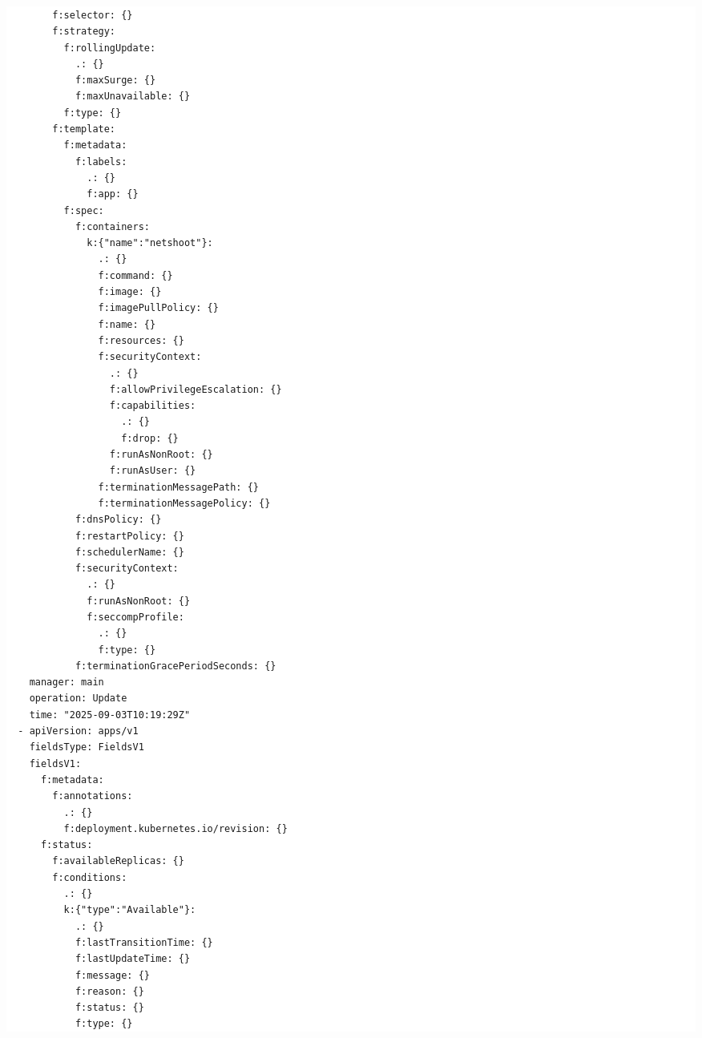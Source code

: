 ```
        f:selector: {}
        f:strategy:
          f:rollingUpdate:
            .: {}
            f:maxSurge: {}
            f:maxUnavailable: {}
          f:type: {}
        f:template:
          f:metadata:
            f:labels:
              .: {}
              f:app: {}
          f:spec:
            f:containers:
              k:{"name":"netshoot"}:
                .: {}
                f:command: {}
                f:image: {}
                f:imagePullPolicy: {}
                f:name: {}
                f:resources: {}
                f:securityContext:
                  .: {}
                  f:allowPrivilegeEscalation: {}
                  f:capabilities:
                    .: {}
                    f:drop: {}
                  f:runAsNonRoot: {}
                  f:runAsUser: {}
                f:terminationMessagePath: {}
                f:terminationMessagePolicy: {}
            f:dnsPolicy: {}
            f:restartPolicy: {}
            f:schedulerName: {}
            f:securityContext:
              .: {}
              f:runAsNonRoot: {}
              f:seccompProfile:
                .: {}
                f:type: {}
            f:terminationGracePeriodSeconds: {}
    manager: main
    operation: Update
    time: "2025-09-03T10:19:29Z"
  - apiVersion: apps/v1
    fieldsType: FieldsV1
    fieldsV1:
      f:metadata:
        f:annotations:
          .: {}
          f:deployment.kubernetes.io/revision: {}
      f:status:
        f:availableReplicas: {}
        f:conditions:
          .: {}
          k:{"type":"Available"}:
            .: {}
            f:lastTransitionTime: {}
            f:lastUpdateTime: {}
            f:message: {}
            f:reason: {}
            f:status: {}
            f:type: {}
```